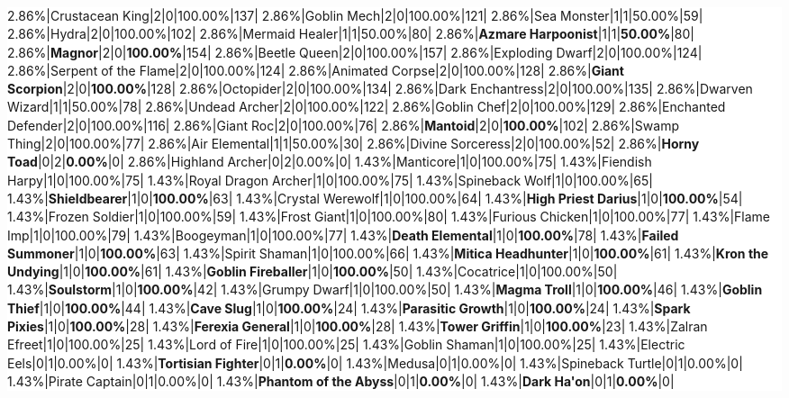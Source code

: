 2.86%|Crustacean King|2|0|100.00%|137|
2.86%|Goblin Mech|2|0|100.00%|121|
2.86%|Sea Monster|1|1|50.00%|59|
2.86%|Hydra|2|0|100.00%|102|
2.86%|Mermaid Healer|1|1|50.00%|80|
2.86%|**Azmare Harpoonist**|1|1|**50.00%**|80|
2.86%|**Magnor**|2|0|**100.00%**|154|
2.86%|Beetle Queen|2|0|100.00%|157|
2.86%|Exploding Dwarf|2|0|100.00%|124|
2.86%|Serpent of the Flame|2|0|100.00%|124|
2.86%|Animated Corpse|2|0|100.00%|128|
2.86%|**Giant Scorpion**|2|0|**100.00%**|128|
2.86%|Octopider|2|0|100.00%|134|
2.86%|Dark Enchantress|2|0|100.00%|135|
2.86%|Dwarven Wizard|1|1|50.00%|78|
2.86%|Undead Archer|2|0|100.00%|122|
2.86%|Goblin Chef|2|0|100.00%|129|
2.86%|Enchanted Defender|2|0|100.00%|116|
2.86%|Giant Roc|2|0|100.00%|76|
2.86%|**Mantoid**|2|0|**100.00%**|102|
2.86%|Swamp Thing|2|0|100.00%|77|
2.86%|Air Elemental|1|1|50.00%|30|
2.86%|Divine Sorceress|2|0|100.00%|52|
2.86%|**Horny Toad**|0|2|**0.00%**|0|
2.86%|Highland Archer|0|2|0.00%|0|
1.43%|Manticore|1|0|100.00%|75|
1.43%|Fiendish Harpy|1|0|100.00%|75|
1.43%|Royal Dragon Archer|1|0|100.00%|75|
1.43%|Spineback Wolf|1|0|100.00%|65|
1.43%|**Shieldbearer**|1|0|**100.00%**|63|
1.43%|Crystal Werewolf|1|0|100.00%|64|
1.43%|**High Priest Darius**|1|0|**100.00%**|54|
1.43%|Frozen Soldier|1|0|100.00%|59|
1.43%|Frost Giant|1|0|100.00%|80|
1.43%|Furious Chicken|1|0|100.00%|77|
1.43%|Flame Imp|1|0|100.00%|79|
1.43%|Boogeyman|1|0|100.00%|77|
1.43%|**Death Elemental**|1|0|**100.00%**|78|
1.43%|**Failed Summoner**|1|0|**100.00%**|63|
1.43%|Spirit Shaman|1|0|100.00%|66|
1.43%|**Mitica Headhunter**|1|0|**100.00%**|61|
1.43%|**Kron the Undying**|1|0|**100.00%**|61|
1.43%|**Goblin Fireballer**|1|0|**100.00%**|50|
1.43%|Cocatrice|1|0|100.00%|50|
1.43%|**Soulstorm**|1|0|**100.00%**|42|
1.43%|Grumpy Dwarf|1|0|100.00%|50|
1.43%|**Magma Troll**|1|0|**100.00%**|46|
1.43%|**Goblin Thief**|1|0|**100.00%**|44|
1.43%|**Cave Slug**|1|0|**100.00%**|24|
1.43%|**Parasitic Growth**|1|0|**100.00%**|24|
1.43%|**Spark Pixies**|1|0|**100.00%**|28|
1.43%|**Ferexia General**|1|0|**100.00%**|28|
1.43%|**Tower Griffin**|1|0|**100.00%**|23|
1.43%|Zalran Efreet|1|0|100.00%|25|
1.43%|Lord of Fire|1|0|100.00%|25|
1.43%|Goblin Shaman|1|0|100.00%|25|
1.43%|Electric Eels|0|1|0.00%|0|
1.43%|**Tortisian Fighter**|0|1|**0.00%**|0|
1.43%|Medusa|0|1|0.00%|0|
1.43%|Spineback Turtle|0|1|0.00%|0|
1.43%|Pirate Captain|0|1|0.00%|0|
1.43%|**Phantom of the Abyss**|0|1|**0.00%**|0|
1.43%|**Dark Ha'on**|0|1|**0.00%**|0|
